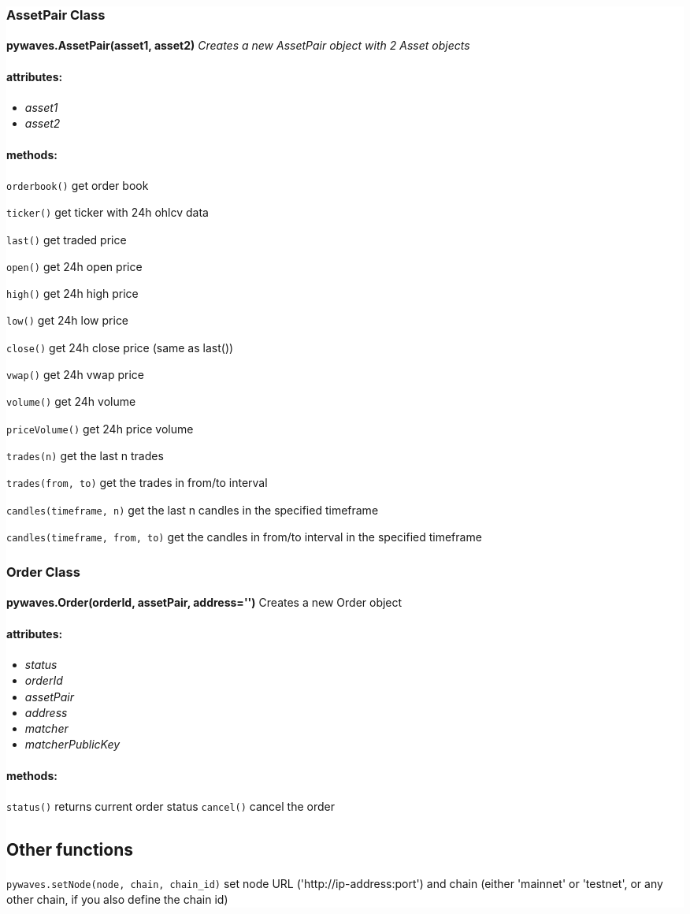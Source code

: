 
### AssetPair Class
__pywaves.AssetPair(asset1, asset2)__ _Creates a new AssetPair object with 2 Asset objects_

#### attributes:
- _asset1_
- _asset2_

#### methods:
`orderbook()` get order book

`ticker()` get ticker with 24h ohlcv data  

`last()` get traded price  

`open()` get 24h open price  

`high()` get 24h high price  

`low()` get 24h low price  

`close()` get 24h close price (same as last())  

`vwap()` get 24h vwap price  

`volume()` get 24h volume  

`priceVolume()` get 24h price volume  

`trades(n)` get the last n trades  

`trades(from, to)` get the trades in from/to interval  

`candles(timeframe, n)` get the last n candles in the specified timeframe  

`candles(timeframe, from, to)` get the candles in from/to interval in the specified timeframe 

### Order Class
__pywaves.Order(orderId, assetPair, address='')__ Creates a new Order object

#### attributes:
- _status_
- _orderId_
- _assetPair_
- _address_
- _matcher_
- _matcherPublicKey_

#### methods:
`status()` returns current order status
`cancel()` cancel the order


## Other functions
`pywaves.setNode(node, chain, chain_id)`  set node URL ('http://ip-address:port') and chain (either 'mainnet' or 'testnet', or any other chain, if you also define the chain id)
